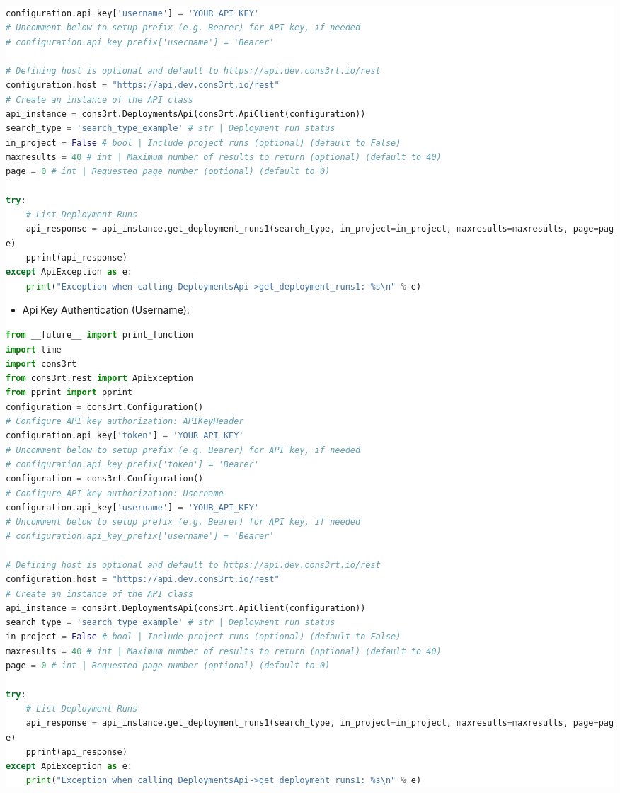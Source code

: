 ```python
configuration.api_key['username'] = 'YOUR_API_KEY'
# Uncomment below to setup prefix (e.g. Bearer) for API key, if needed
# configuration.api_key_prefix['username'] = 'Bearer'

# Defining host is optional and default to https://api.dev.cons3rt.io/rest
configuration.host = "https://api.dev.cons3rt.io/rest"
# Create an instance of the API class
api_instance = cons3rt.DeploymentsApi(cons3rt.ApiClient(configuration))
search_type = 'search_type_example' # str | Deployment run status
in_project = False # bool | Include project runs (optional) (default to False)
maxresults = 40 # int | Maximum number of results to return (optional) (default to 40)
page = 0 # int | Requested page number (optional) (default to 0)

try:
    # List Deployment Runs
    api_response = api_instance.get_deployment_runs1(search_type, in_project=in_project, maxresults=maxresults, page=page)
    pprint(api_response)
except ApiException as e:
    print("Exception when calling DeploymentsApi->get_deployment_runs1: %s\n" % e)
```

* Api Key Authentication (Username):
```python
from __future__ import print_function
import time
import cons3rt
from cons3rt.rest import ApiException
from pprint import pprint
configuration = cons3rt.Configuration()
# Configure API key authorization: APIKeyHeader
configuration.api_key['token'] = 'YOUR_API_KEY'
# Uncomment below to setup prefix (e.g. Bearer) for API key, if needed
# configuration.api_key_prefix['token'] = 'Bearer'
configuration = cons3rt.Configuration()
# Configure API key authorization: Username
configuration.api_key['username'] = 'YOUR_API_KEY'
# Uncomment below to setup prefix (e.g. Bearer) for API key, if needed
# configuration.api_key_prefix['username'] = 'Bearer'

# Defining host is optional and default to https://api.dev.cons3rt.io/rest
configuration.host = "https://api.dev.cons3rt.io/rest"
# Create an instance of the API class
api_instance = cons3rt.DeploymentsApi(cons3rt.ApiClient(configuration))
search_type = 'search_type_example' # str | Deployment run status
in_project = False # bool | Include project runs (optional) (default to False)
maxresults = 40 # int | Maximum number of results to return (optional) (default to 40)
page = 0 # int | Requested page number (optional) (default to 0)

try:
    # List Deployment Runs
    api_response = api_instance.get_deployment_runs1(search_type, in_project=in_project, maxresults=maxresults, page=page)
    pprint(api_response)
except ApiException as e:
    print("Exception when calling DeploymentsApi->get_deployment_runs1: %s\n" % e)
```
